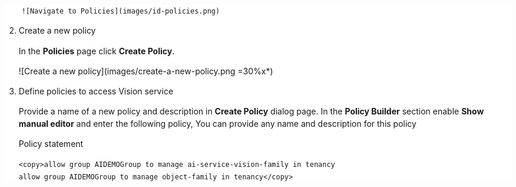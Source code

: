         ![Navigate to Policies](images/id-policies.png)

   2. Create a new policy

        In the **Policies** page click **Create Policy**.

        ![Create a new policy](images/create-a-new-policy.png =30%x*)
  
   3. Define policies to access Vision service

        Provide a name of a new policy and description in **Create Policy** dialog page. In the **Policy Builder** section enable **Show manual editor** and enter the following policy, You can provide any name and description for this policy

        Policy statement 
 
       ```text
       <copy>allow group AIDEMOGroup to manage ai-service-vision-family in tenancy
       allow group AIDEMOGroup to manage object-family in tenancy</copy>
       ``` 
